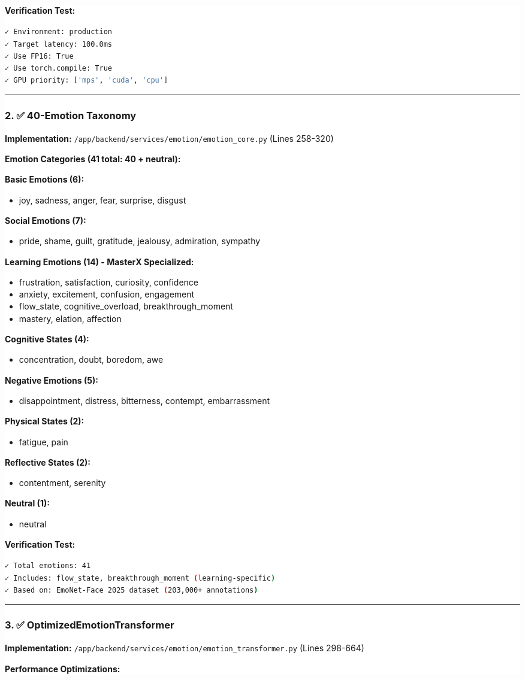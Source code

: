 **Verification Test:**
```bash
✓ Environment: production
✓ Target latency: 100.0ms
✓ Use FP16: True
✓ Use torch.compile: True
✓ GPU priority: ['mps', 'cuda', 'cpu']
```

---

### 2. ✅ 40-Emotion Taxonomy

**Implementation:** `/app/backend/services/emotion/emotion_core.py` (Lines 258-320)

**Emotion Categories (41 total: 40 + neutral):**

**Basic Emotions (6):**
- joy, sadness, anger, fear, surprise, disgust

**Social Emotions (7):**
- pride, shame, guilt, gratitude, jealousy, admiration, sympathy

**Learning Emotions (14) - MasterX Specialized:**
- frustration, satisfaction, curiosity, confidence
- anxiety, excitement, confusion, engagement
- flow_state, cognitive_overload, breakthrough_moment
- mastery, elation, affection

**Cognitive States (4):**
- concentration, doubt, boredom, awe

**Negative Emotions (5):**
- disappointment, distress, bitterness, contempt, embarrassment

**Physical States (2):**
- fatigue, pain

**Reflective States (2):**
- contentment, serenity

**Neutral (1):**
- neutral

**Verification Test:**
```bash
✓ Total emotions: 41
✓ Includes: flow_state, breakthrough_moment (learning-specific)
✓ Based on: EmoNet-Face 2025 dataset (203,000+ annotations)
```

---

### 3. ✅ OptimizedEmotionTransformer

**Implementation:** `/app/backend/services/emotion/emotion_transformer.py` (Lines 298-664)

**Performance Optimizations:**
